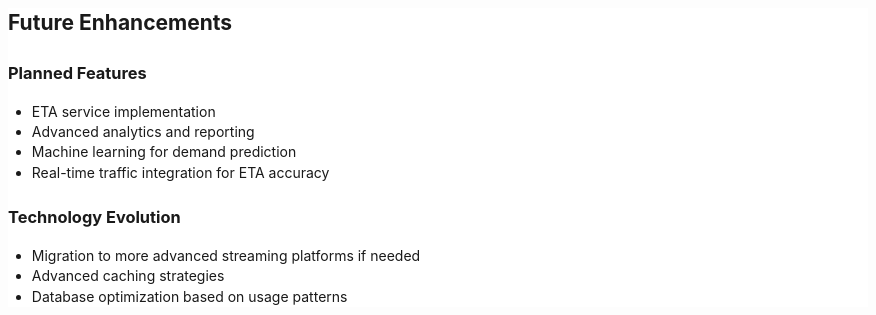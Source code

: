 ## Future Enhancements

### Planned Features
- ETA service implementation
- Advanced analytics and reporting
- Machine learning for demand prediction
- Real-time traffic integration for ETA accuracy

### Technology Evolution
- Migration to more advanced streaming platforms if needed
- Advanced caching strategies
- Database optimization based on usage patterns
